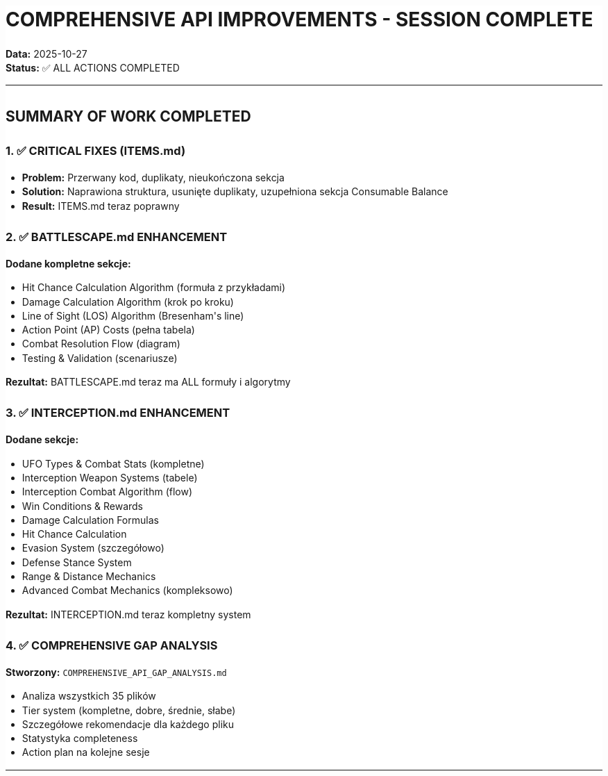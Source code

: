 # COMPREHENSIVE API IMPROVEMENTS - SESSION COMPLETE

**Data:** 2025-10-27  
**Status:** ✅ ALL ACTIONS COMPLETED

---

## SUMMARY OF WORK COMPLETED

### 1. ✅ CRITICAL FIXES (ITEMS.md)
- **Problem:** Przerwany kod, duplikaty, nieukończona sekcja
- **Solution:** Naprawiona struktura, usunięte duplikaty, uzupełniona sekcja Consumable Balance
- **Result:** ITEMS.md teraz poprawny

### 2. ✅ BATTLESCAPE.md ENHANCEMENT
**Dodane kompletne sekcje:**
- Hit Chance Calculation Algorithm (formuła z przykładami)
- Damage Calculation Algorithm (krok po kroku)
- Line of Sight (LOS) Algorithm (Bresenham's line)
- Action Point (AP) Costs (pełna tabela)
- Combat Resolution Flow (diagram)
- Testing & Validation (scenariusze)

**Rezultat:** BATTLESCAPE.md teraz ma ALL formuły i algorytmy

### 3. ✅ INTERCEPTION.md ENHANCEMENT
**Dodane sekcje:**
- UFO Types & Combat Stats (kompletne)
- Interception Weapon Systems (tabele)
- Interception Combat Algorithm (flow)
- Win Conditions & Rewards
- Damage Calculation Formulas
- Hit Chance Calculation
- Evasion System (szczegółowo)
- Defense Stance System
- Range & Distance Mechanics
- Advanced Combat Mechanics (kompleksowo)

**Rezultat:** INTERCEPTION.md teraz kompletny system

### 4. ✅ COMPREHENSIVE GAP ANALYSIS
**Stworzony:** `COMPREHENSIVE_API_GAP_ANALYSIS.md`
- Analiza wszystkich 35 plików
- Tier system (kompletne, dobre, średnie, słabe)
- Szczegółowe rekomendacje dla każdego pliku
- Statystyka completeness
- Action plan na kolejne sesje

---
